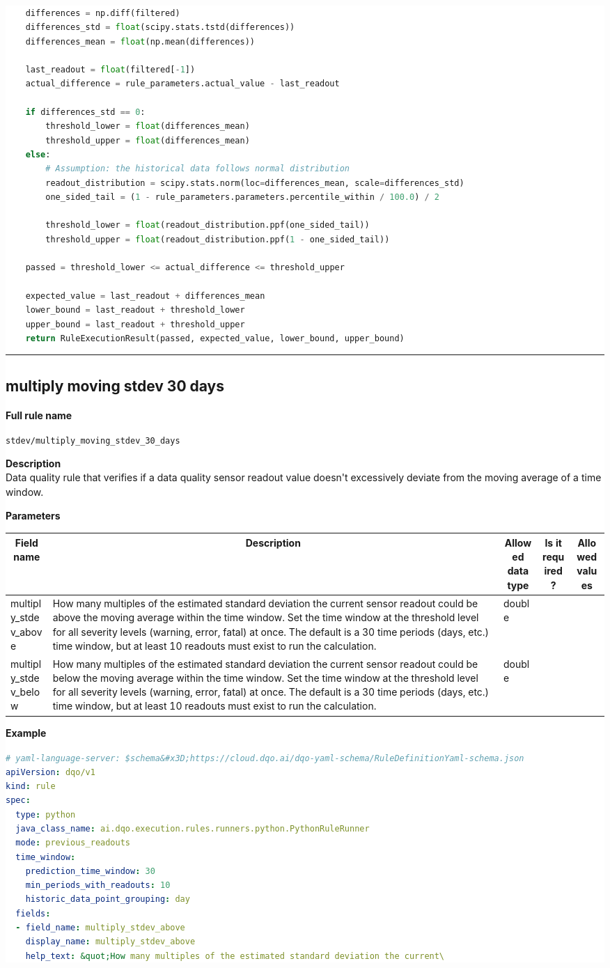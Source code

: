 ```python
    differences = np.diff(filtered)
    differences_std = float(scipy.stats.tstd(differences))
    differences_mean = float(np.mean(differences))

    last_readout = float(filtered[-1])
    actual_difference = rule_parameters.actual_value - last_readout

    if differences_std == 0:
        threshold_lower = float(differences_mean)
        threshold_upper = float(differences_mean)
    else:
        # Assumption: the historical data follows normal distribution
        readout_distribution = scipy.stats.norm(loc=differences_mean, scale=differences_std)
        one_sided_tail = (1 - rule_parameters.parameters.percentile_within / 100.0) / 2

        threshold_lower = float(readout_distribution.ppf(one_sided_tail))
        threshold_upper = float(readout_distribution.ppf(1 - one_sided_tail))

    passed = threshold_lower <= actual_difference <= threshold_upper

    expected_value = last_readout + differences_mean
    lower_bound = last_readout + threshold_lower
    upper_bound = last_readout + threshold_upper
    return RuleExecutionResult(passed, expected_value, lower_bound, upper_bound)

```
___

## **multiply moving stdev 30 days**
**Full rule name**
```
stdev/multiply_moving_stdev_30_days
```
**Description**  
Data quality rule that verifies if a data quality sensor readout value
 doesn&#x27;t excessively deviate from the moving average of a time window.

**Parameters**  
  
| Field name | Description | Allowed data type | Is it required? | Allowed values |
|------------|-------------|-------------------|-----------------|----------------|
|multiply_stdev_above|How many multiples of the estimated standard deviation the current sensor readout could be above the moving average within the time window. Set the time window at the threshold level for all severity levels (warning, error, fatal) at once. The default is a 30 time periods (days, etc.) time window, but at least 10 readouts must exist to run the calculation.|double| ||
|multiply_stdev_below|How many multiples of the estimated standard deviation the current sensor readout could be below the moving average within the time window. Set the time window at the threshold level for all severity levels (warning, error, fatal) at once. The default is a 30 time periods (days, etc.) time window, but at least 10 readouts must exist to run the calculation.|double| ||



**Example**
```yaml
# yaml-language-server: $schema&#x3D;https://cloud.dqo.ai/dqo-yaml-schema/RuleDefinitionYaml-schema.json
apiVersion: dqo/v1
kind: rule
spec:
  type: python
  java_class_name: ai.dqo.execution.rules.runners.python.PythonRuleRunner
  mode: previous_readouts
  time_window:
    prediction_time_window: 30
    min_periods_with_readouts: 10
    historic_data_point_grouping: day
  fields:
  - field_name: multiply_stdev_above
    display_name: multiply_stdev_above
    help_text: &quot;How many multiples of the estimated standard deviation the current\
```